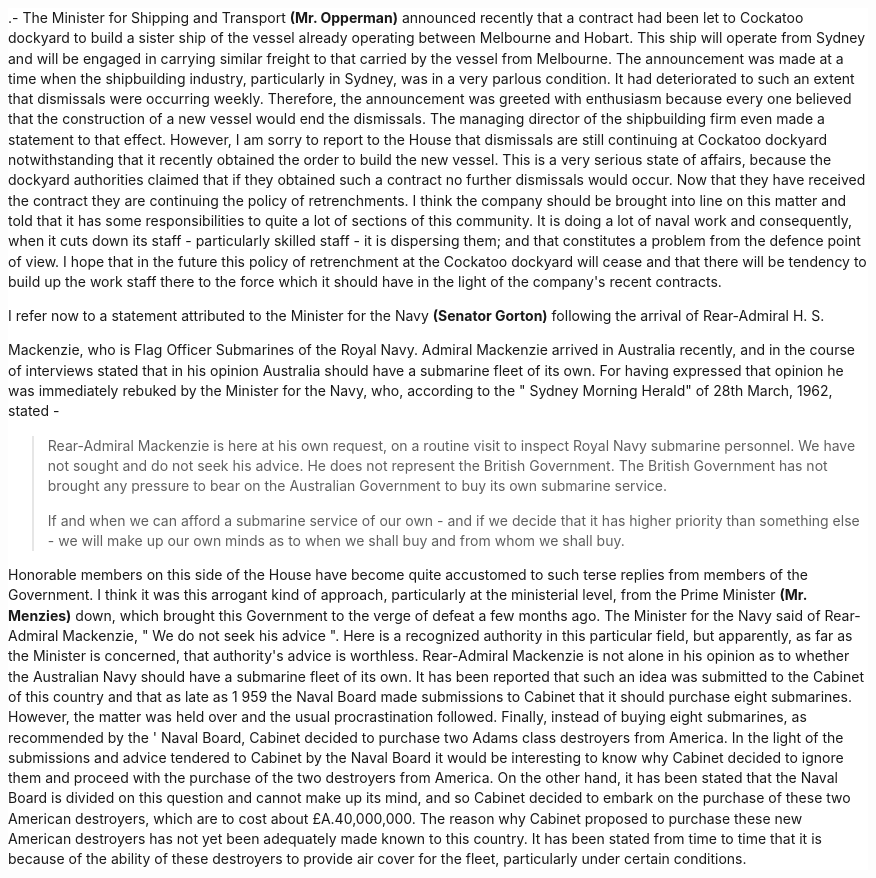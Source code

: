 .- The Minister for Shipping and Transport  **(Mr. Opperman)**  announced recently that a contract had been let to Cockatoo dockyard to build a sister ship of the vessel already operating between Melbourne and Hobart. This ship will operate from Sydney and will be engaged in carrying similar freight to that carried by the vessel from Melbourne. The announcement was made at a time when the shipbuilding industry, particularly in Sydney, was in a very parlous condition. It had deteriorated to such an extent that dismissals were occurring weekly. Therefore, the announcement was greeted with enthusiasm because every one believed that the construction of a new vessel would end the dismissals. The managing director of the shipbuilding firm even made a statement to that effect. However, I am sorry to report to the House that dismissals are still continuing at Cockatoo dockyard notwithstanding that it recently obtained the order to build the new vessel. This is a very serious state of affairs, because the dockyard authorities claimed that if they obtained such a contract no further dismissals would occur. Now that they have received the contract they are continuing the policy of retrenchments. I think the company should be brought into line on this matter and told that it has some responsibilities to quite a lot of sections of this community. It is doing a lot of naval work and consequently, when it cuts down its staff - particularly skilled staff - it is dispersing them; and that constitutes a problem from the defence point of view. I hope that in the future this policy of retrenchment at the Cockatoo dockyard will cease and that there will be tendency to build up the work staff there to the force which it should have in the light of the company's recent contracts. 

I refer now to a statement attributed to the Minister for the Navy  **(Senator Gorton)**  following the arrival of Rear-Admiral H. S. 

Mackenzie, who is Flag Officer Submarines of the Royal Navy. Admiral Mackenzie arrived in Australia recently, and in the course of interviews stated that in his opinion Australia should have a submarine fleet of its own. For having expressed that opinion he was immediately rebuked by the Minister for the Navy, who, according to the " Sydney Morning Herald" of 28th March, 1962, stated - 

  >Rear-Admiral Mackenzie is here at his own request, on a routine visit to inspect Royal Navy submarine personnel. We have not sought and do not seek his advice. He does not represent the British Government. The British Government has not brought any pressure to bear on the Australian Government to buy its own submarine service. 
  >
  >If and when we can afford a submarine service of our own - and if we decide that it has higher priority than something else - we will make up our own minds as to when we shall buy and from whom we shall buy. 

Honorable members on this side of the House have become quite accustomed to such terse replies from members of the Government. I think it was this arrogant kind of approach, particularly at the ministerial level, from the Prime Minister  **(Mr. Menzies)**  down, which brought this Government to the verge of defeat a few months ago. The Minister for the Navy said of Rear-Admiral Mackenzie, " We do not seek his advice ". Here is a recognized authority in this particular field, but apparently, as far as the Minister is concerned, that authority's advice is worthless. Rear-Admiral Mackenzie is not alone in his opinion as to whether the Australian Navy should have a submarine fleet of its own. It has been reported that such an idea was submitted to the Cabinet of this country and that as late as 1 959 the Naval Board made submissions to Cabinet that it should purchase eight submarines. However, the matter was held over and the usual procrastination followed. Finally, instead of buying eight submarines, as recommended by the ' Naval Board, Cabinet decided to purchase two Adams class destroyers from America. In the light of the submissions and advice tendered to Cabinet by the Naval Board it would be interesting to know why Cabinet decided to ignore them and proceed with the purchase of the two destroyers from America. On the other hand, it has been stated that the Naval Board is divided on this question and cannot make up its mind, and so Cabinet decided to embark on the purchase of these two American destroyers, which are to cost about £A.40,000,000. The reason why Cabinet proposed to purchase these new American destroyers has not yet been adequately made known to this country. It has been stated from time to time that it is because of the ability of these destroyers to provide air cover for the fleet, particularly under certain conditions. 
